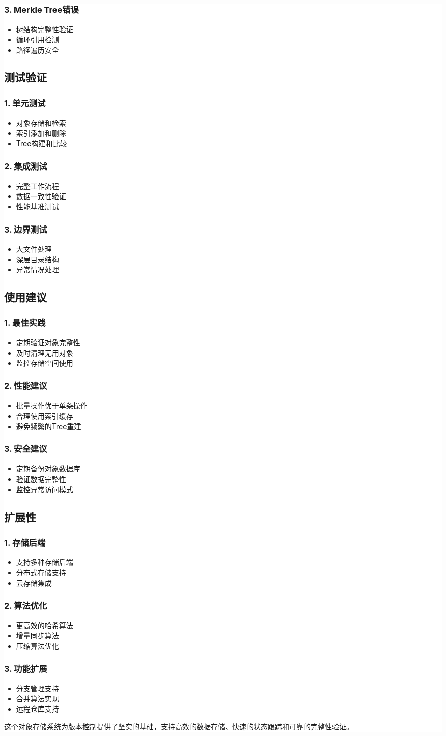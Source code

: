 ### 3. Merkle Tree错误
- 树结构完整性验证
- 循环引用检测
- 路径遍历安全

## 测试验证

### 1. 单元测试
- 对象存储和检索
- 索引添加和删除
- Tree构建和比较

### 2. 集成测试
- 完整工作流程
- 数据一致性验证
- 性能基准测试

### 3. 边界测试
- 大文件处理
- 深层目录结构
- 异常情况处理

## 使用建议

### 1. 最佳实践
- 定期验证对象完整性
- 及时清理无用对象
- 监控存储空间使用

### 2. 性能建议
- 批量操作优于单条操作
- 合理使用索引缓存
- 避免频繁的Tree重建

### 3. 安全建议
- 定期备份对象数据库
- 验证数据完整性
- 监控异常访问模式

## 扩展性

### 1. 存储后端
- 支持多种存储后端
- 分布式存储支持
- 云存储集成

### 2. 算法优化
- 更高效的哈希算法
- 增量同步算法
- 压缩算法优化

### 3. 功能扩展
- 分支管理支持
- 合并算法实现
- 远程仓库支持

这个对象存储系统为版本控制提供了坚实的基础，支持高效的数据存储、快速的状态跟踪和可靠的完整性验证。